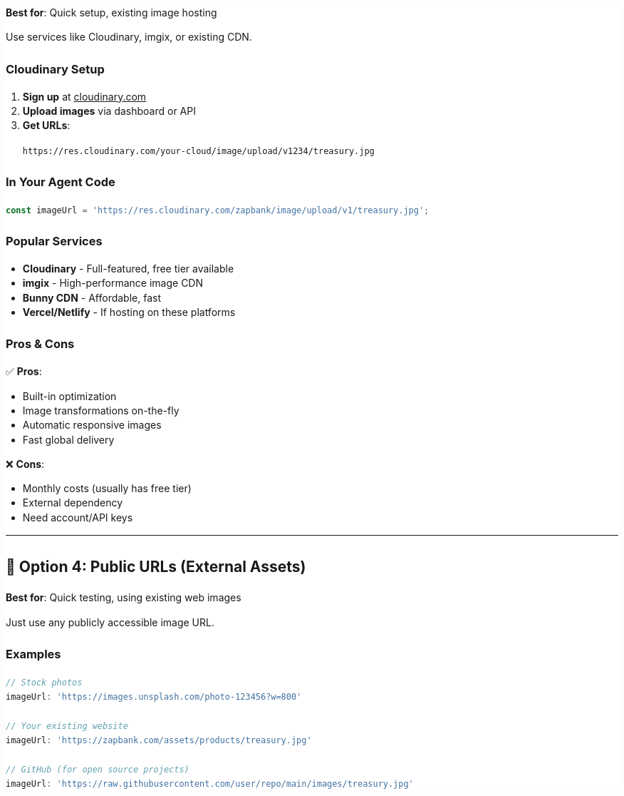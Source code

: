 **Best for**: Quick setup, existing image hosting

Use services like Cloudinary, imgix, or existing CDN.

### Cloudinary Setup

1. **Sign up** at [cloudinary.com](https://cloudinary.com)
2. **Upload images** via dashboard or API
3. **Get URLs**:
   ```
   https://res.cloudinary.com/your-cloud/image/upload/v1234/treasury.jpg
   ```

### In Your Agent Code

```javascript
const imageUrl = 'https://res.cloudinary.com/zapbank/image/upload/v1/treasury.jpg';
```

### Popular Services

- **Cloudinary** - Full-featured, free tier available
- **imgix** - High-performance image CDN
- **Bunny CDN** - Affordable, fast
- **Vercel/Netlify** - If hosting on these platforms

### Pros & Cons

✅ **Pros**:
- Built-in optimization
- Image transformations on-the-fly
- Automatic responsive images
- Fast global delivery

❌ **Cons**:
- Monthly costs (usually has free tier)
- External dependency
- Need account/API keys

---

## 🔗 Option 4: Public URLs (External Assets)

**Best for**: Quick testing, using existing web images

Just use any publicly accessible image URL.

### Examples

```javascript
// Stock photos
imageUrl: 'https://images.unsplash.com/photo-123456?w=800'

// Your existing website
imageUrl: 'https://zapbank.com/assets/products/treasury.jpg'

// GitHub (for open source projects)
imageUrl: 'https://raw.githubusercontent.com/user/repo/main/images/treasury.jpg'
```
